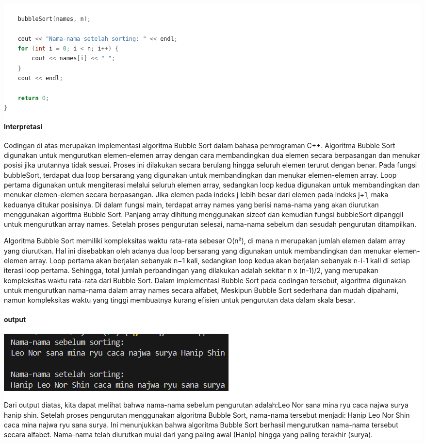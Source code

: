 ```c++

    bubbleSort(names, n);

    cout << "Nama-nama setelah sorting: " << endl;
    for (int i = 0; i < n; i++) {
        cout << names[i] << " ";
    }
    cout << endl;

    return 0;
}
```
#### Interpretasi

Codingan di atas merupakan implementasi algoritma Bubble Sort dalam bahasa pemrograman C++. Algoritma Bubble Sort digunakan untuk mengurutkan elemen-elemen array dengan cara membandingkan dua elemen secara berpasangan dan menukar posisi jika urutannya tidak sesuai. Proses ini dilakukan secara berulang hingga seluruh elemen terurut dengan benar. Pada fungsi bubbleSort, terdapat dua loop bersarang yang digunakan untuk membandingkan dan menukar elemen-elemen array. Loop pertama digunakan untuk mengiterasi melalui seluruh elemen array, sedangkan loop kedua digunakan untuk membandingkan dan menukar elemen-elemen secara berpasangan. Jika elemen pada indeks j lebih besar dari elemen pada indeks j+1, maka keduanya ditukar posisinya. Di dalam fungsi main, terdapat array names yang berisi nama-nama yang akan diurutkan menggunakan algoritma Bubble Sort. Panjang array dihitung menggunakan sizeof dan kemudian fungsi bubbleSort dipanggil untuk mengurutkan array names. Setelah proses pengurutan selesai, nama-nama sebelum dan sesudah pengurutan ditampilkan.

Algoritma Bubble Sort memiliki kompleksitas waktu rata-rata sebesar O(n²), di mana n merupakan jumlah elemen dalam array yang diurutkan. Hal ini disebabkan oleh adanya dua loop bersarang yang digunakan untuk membandingkan dan menukar elemen-elemen array. Loop pertama akan berjalan sebanyak n−1 kali, sedangkan loop kedua akan berjalan sebanyak n-i-1 kali di setiap iterasi loop pertama. Sehingga, total jumlah perbandingan yang dilakukan adalah sekitar n x (n-1)/2, yang merupakan kompleksitas waktu rata-rata dari Bubble Sort. Dalam implementasi Bubble Sort pada codingan tersebut, algoritma digunakan untuk mengurutkan nama-nama dalam array names secara alfabet, Meskipun Bubble Sort sederhana dan mudah dipahami, namun kompleksitas waktu yang tinggi membuatnya kurang efisien untuk pengurutan data dalam skala besar.

#### output

![Output 2](https://github.com/BaraAltr/Praktikum-Alsturkdat-1/blob/main/Output%20Modul%203/Screenshot%202024-04-30%20170148.png)

Dari output diatas, kita dapat melihat bahwa nama-nama sebelum pengurutan adalah:Leo Nor sana mina ryu caca najwa surya hanip shin. Setelah proses pengurutan menggunakan algoritma Bubble Sort, nama-nama tersebut menjadi: Hanip Leo Nor Shin caca mina najwa ryu sana surya. Ini menunjukkan bahwa algoritma Bubble Sort berhasil mengurutkan nama-nama tersebut secara alfabet. Nama-nama telah diurutkan mulai dari yang paling awal (Hanip) hingga yang paling terakhir (surya).
